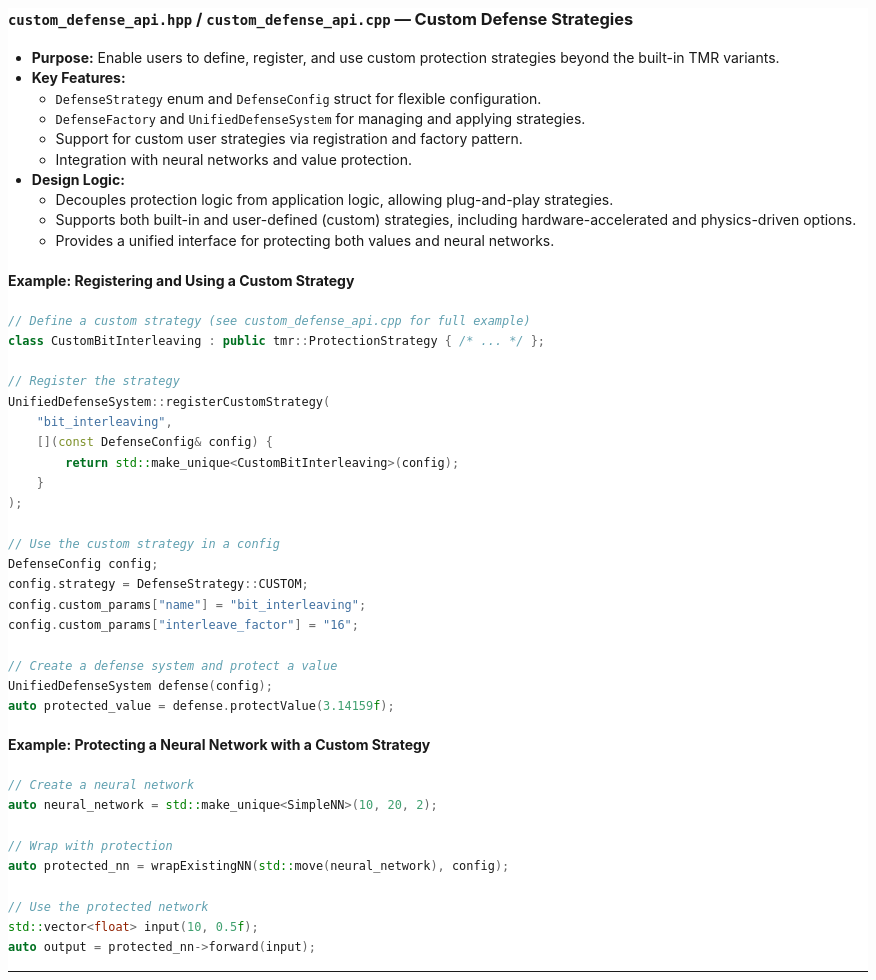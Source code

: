 
### `custom_defense_api.hpp` / `custom_defense_api.cpp` — Custom Defense Strategies
- **Purpose:** Enable users to define, register, and use custom protection strategies beyond the built-in TMR variants.
- **Key Features:**
  - `DefenseStrategy` enum and `DefenseConfig` struct for flexible configuration.
  - `DefenseFactory` and `UnifiedDefenseSystem` for managing and applying strategies.
  - Support for custom user strategies via registration and factory pattern.
  - Integration with neural networks and value protection.
- **Design Logic:**
  - Decouples protection logic from application logic, allowing plug-and-play strategies.
  - Supports both built-in and user-defined (custom) strategies, including hardware-accelerated and physics-driven options.
  - Provides a unified interface for protecting both values and neural networks.

#### Example: Registering and Using a Custom Strategy
```cpp
// Define a custom strategy (see custom_defense_api.cpp for full example)
class CustomBitInterleaving : public tmr::ProtectionStrategy { /* ... */ };

// Register the strategy
UnifiedDefenseSystem::registerCustomStrategy(
    "bit_interleaving",
    [](const DefenseConfig& config) {
        return std::make_unique<CustomBitInterleaving>(config);
    }
);

// Use the custom strategy in a config
DefenseConfig config;
config.strategy = DefenseStrategy::CUSTOM;
config.custom_params["name"] = "bit_interleaving";
config.custom_params["interleave_factor"] = "16";

// Create a defense system and protect a value
UnifiedDefenseSystem defense(config);
auto protected_value = defense.protectValue(3.14159f);
```

#### Example: Protecting a Neural Network with a Custom Strategy
```cpp
// Create a neural network
auto neural_network = std::make_unique<SimpleNN>(10, 20, 2);

// Wrap with protection
auto protected_nn = wrapExistingNN(std::move(neural_network), config);

// Use the protected network
std::vector<float> input(10, 0.5f);
auto output = protected_nn->forward(input);
```

---
